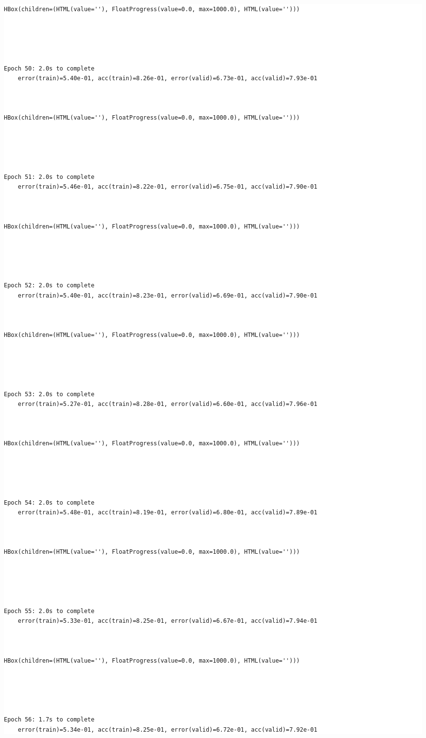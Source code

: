 

    HBox(children=(HTML(value=''), FloatProgress(value=0.0, max=1000.0), HTML(value='')))


    


    Epoch 50: 2.0s to complete
        error(train)=5.40e-01, acc(train)=8.26e-01, error(valid)=6.73e-01, acc(valid)=7.93e-01



    HBox(children=(HTML(value=''), FloatProgress(value=0.0, max=1000.0), HTML(value='')))


    


    Epoch 51: 2.0s to complete
        error(train)=5.46e-01, acc(train)=8.22e-01, error(valid)=6.75e-01, acc(valid)=7.90e-01



    HBox(children=(HTML(value=''), FloatProgress(value=0.0, max=1000.0), HTML(value='')))


    


    Epoch 52: 2.0s to complete
        error(train)=5.40e-01, acc(train)=8.23e-01, error(valid)=6.69e-01, acc(valid)=7.90e-01



    HBox(children=(HTML(value=''), FloatProgress(value=0.0, max=1000.0), HTML(value='')))


    


    Epoch 53: 2.0s to complete
        error(train)=5.27e-01, acc(train)=8.28e-01, error(valid)=6.60e-01, acc(valid)=7.96e-01



    HBox(children=(HTML(value=''), FloatProgress(value=0.0, max=1000.0), HTML(value='')))


    


    Epoch 54: 2.0s to complete
        error(train)=5.48e-01, acc(train)=8.19e-01, error(valid)=6.80e-01, acc(valid)=7.89e-01



    HBox(children=(HTML(value=''), FloatProgress(value=0.0, max=1000.0), HTML(value='')))


    


    Epoch 55: 2.0s to complete
        error(train)=5.33e-01, acc(train)=8.25e-01, error(valid)=6.67e-01, acc(valid)=7.94e-01



    HBox(children=(HTML(value=''), FloatProgress(value=0.0, max=1000.0), HTML(value='')))


    


    Epoch 56: 1.7s to complete
        error(train)=5.34e-01, acc(train)=8.25e-01, error(valid)=6.72e-01, acc(valid)=7.92e-01

